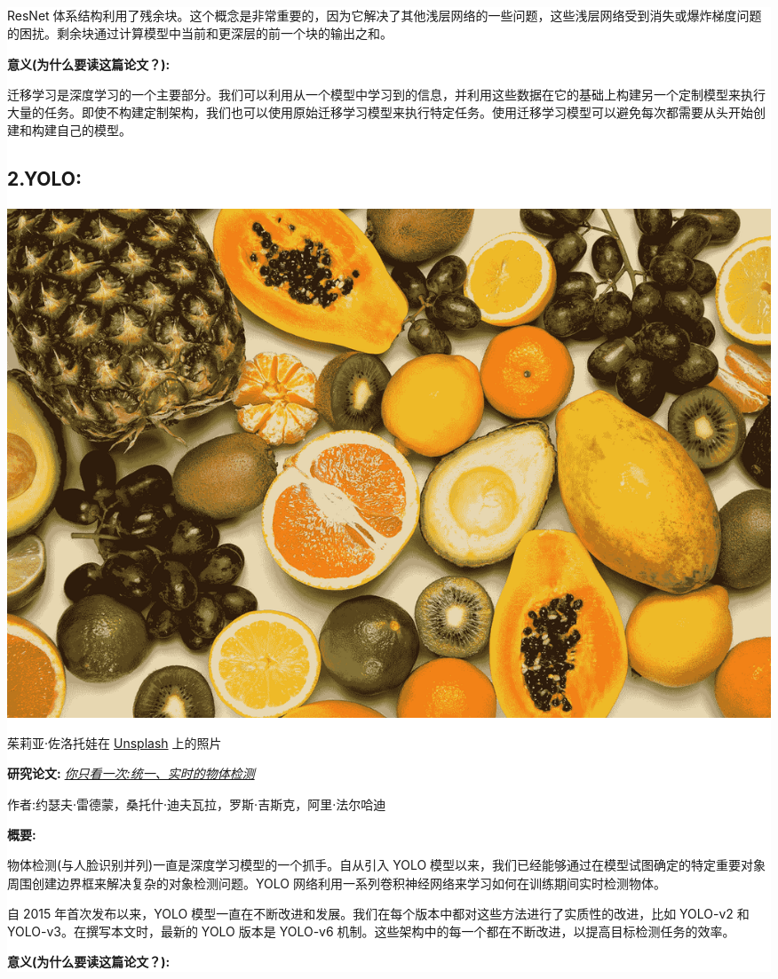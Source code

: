 ResNet 体系结构利用了残余块。这个概念是非常重要的，因为它解决了其他浅层网络的一些问题，这些浅层网络受到消失或爆炸梯度问题的困扰。剩余块通过计算模型中当前和更深层的前一个块的输出之和。

**意义(为什么要读这篇论文？):**

迁移学习是深度学习的一个主要部分。我们可以利用从一个模型中学习到的信息，并利用这些数据在它的基础上构建另一个定制模型来执行大量的任务。即使不构建定制架构，我们也可以使用原始迁移学习模型来执行特定任务。使用迁移学习模型可以避免每次都需要从头开始创建和构建自己的模型。

## 2.YOLO:

![](img/f82b18b94efee8b34ec4b7c66f7fb4a8.png)

茱莉亚·佐洛托娃在 [Unsplash](https://unsplash.com?utm_source=medium&utm_medium=referral) 上的照片

**研究论文:** [*你只看一次:统一、实时的物体检测*](https://arxiv.org/pdf/1506.02640.pdf)

作者:约瑟夫·雷德蒙，桑托什·迪夫瓦拉，罗斯·吉斯克，阿里·法尔哈迪

**概要:**

物体检测(与人脸识别并列)一直是深度学习模型的一个抓手。自从引入 YOLO 模型以来，我们已经能够通过在模型试图确定的特定重要对象周围创建边界框来解决复杂的对象检测问题。YOLO 网络利用一系列卷积神经网络来学习如何在训练期间实时检测物体。

自 2015 年首次发布以来，YOLO 模型一直在不断改进和发展。我们在每个版本中都对这些方法进行了实质性的改进，比如 YOLO-v2 和 YOLO-v3。在撰写本文时，最新的 YOLO 版本是 YOLO-v6 机制。这些架构中的每一个都在不断改进，以提高目标检测任务的效率。

**意义(为什么要读这篇论文？):**
